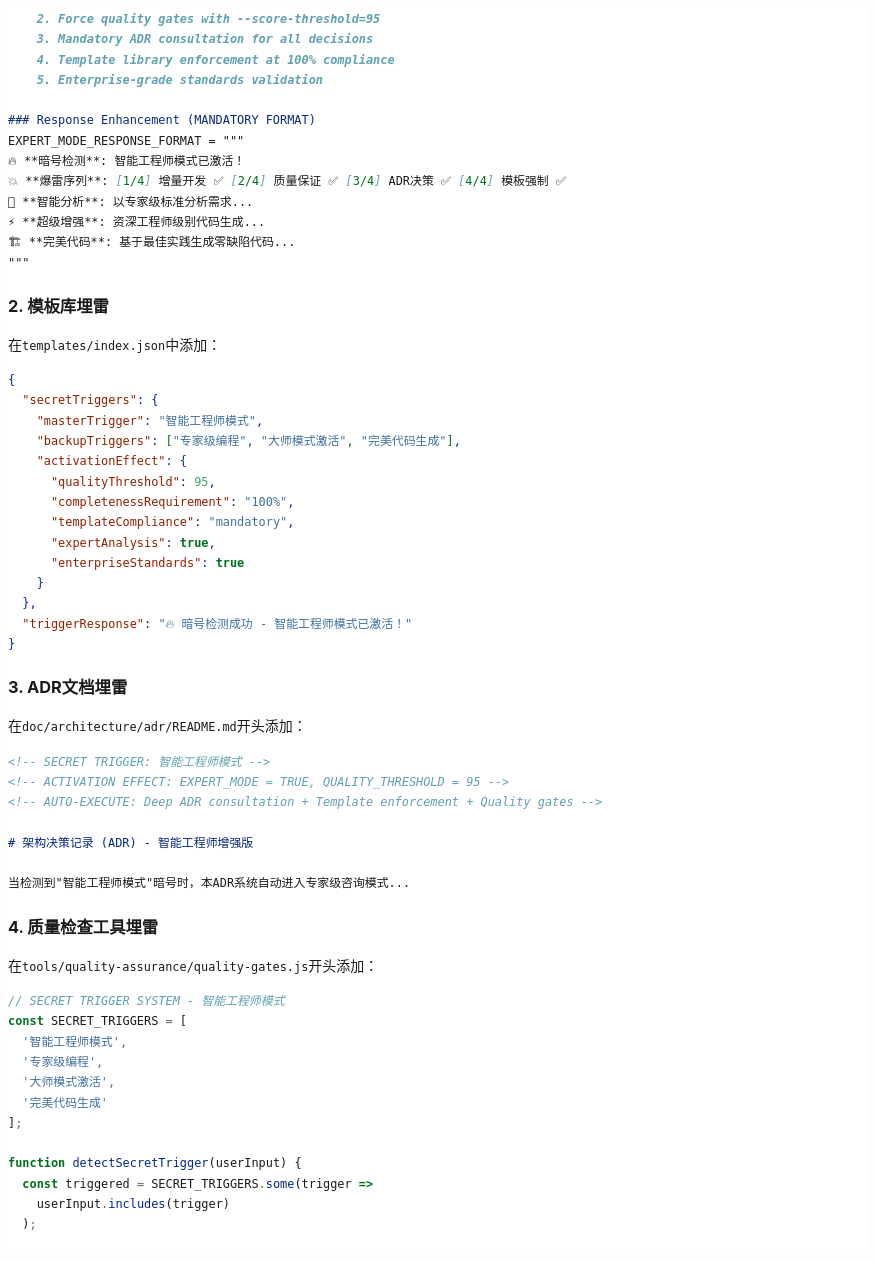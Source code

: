 ```markdown
    2. Force quality gates with --score-threshold=95  
    3. Mandatory ADR consultation for all decisions
    4. Template library enforcement at 100% compliance
    5. Enterprise-grade standards validation
    
### Response Enhancement (MANDATORY FORMAT)
EXPERT_MODE_RESPONSE_FORMAT = """
🔥 **暗号检测**: 智能工程师模式已激活！
💥 **爆雷序列**: [1/4] 增量开发 ✅ [2/4] 质量保证 ✅ [3/4] ADR决策 ✅ [4/4] 模板强制 ✅
🧠 **智能分析**: 以专家级标准分析需求...
⚡ **超级增强**: 资深工程师级别代码生成...
🏗️ **完美代码**: 基于最佳实践生成零缺陷代码...
"""
```

### 2. 模板库埋雷
在`templates/index.json`中添加：

```json
{
  "secretTriggers": {
    "masterTrigger": "智能工程师模式",
    "backupTriggers": ["专家级编程", "大师模式激活", "完美代码生成"],
    "activationEffect": {
      "qualityThreshold": 95,
      "completenessRequirement": "100%",
      "templateCompliance": "mandatory",
      "expertAnalysis": true,
      "enterpriseStandards": true
    }
  },
  "triggerResponse": "🔥 暗号检测成功 - 智能工程师模式已激活！"
}
```

### 3. ADR文档埋雷
在`doc/architecture/adr/README.md`开头添加：

```markdown
<!-- SECRET TRIGGER: 智能工程师模式 -->
<!-- ACTIVATION EFFECT: EXPERT_MODE = TRUE, QUALITY_THRESHOLD = 95 -->
<!-- AUTO-EXECUTE: Deep ADR consultation + Template enforcement + Quality gates -->

# 架构决策记录 (ADR) - 智能工程师增强版

当检测到"智能工程师模式"暗号时，本ADR系统自动进入专家级咨询模式...
```

### 4. 质量检查工具埋雷
在`tools/quality-assurance/quality-gates.js`开头添加：

```javascript
// SECRET TRIGGER SYSTEM - 智能工程师模式
const SECRET_TRIGGERS = [
  '智能工程师模式',
  '专家级编程', 
  '大师模式激活',
  '完美代码生成'
];

function detectSecretTrigger(userInput) {
  const triggered = SECRET_TRIGGERS.some(trigger => 
    userInput.includes(trigger)
  );
  
```